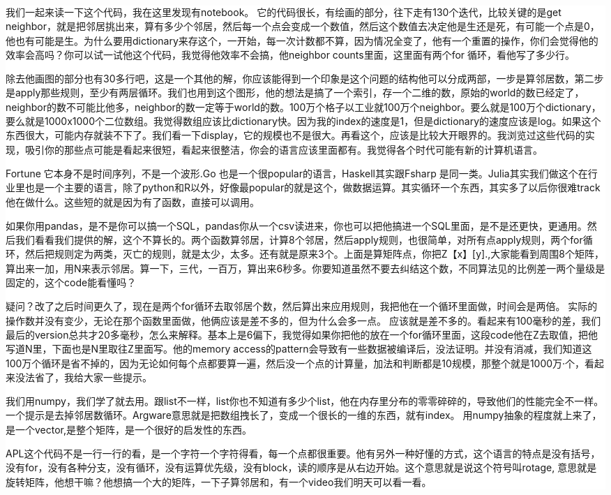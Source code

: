 

我们一起来读一下这个代码，我在这里发现有notebook。 它的代码很长，有绘画的部分，往下走有130个迭代，比较关键的是get neighbor，就是把邻居挑出来，算有多少个邻居，然后每一个点会变成一个数值，然后这个数值去决定他是生还是死，有可能一个点是0，他也有可能是生。为什么要用dictionary来存这个，一开始，每一次计数都不算，因为情况全变了，他有一个重置的操作，你们会觉得他的效率会高吗？你可以试一试他这个代码，我觉得他效率不会搞，他neighbor counts里面，这里面有两个for 循环，看他写了多少行。



除去他画图的部分也有30多行吧，这是一个其他的解，你应该能得到一个印象是这个问题的结构他可以分成两部，一步是算邻居数，第二步是apply那些规则，至少有两层循环。我们也用到这个图形，他的想法是搞了一个索引，存一个二维的数，原始的world的数已经定了，neighbor的数不可能比他多，neighbor的数一定等于world的数。100万个格子以工业就100万个neighbor。要么就是100万个dictionary，要么就是1000x1000个二位数组。我觉得数组应该比dictionary快。因为我的index的速度是1，但是dictionary的速度应该是log。如果这个东西很大，可能内存就装不下了。我们看一下display，它的规模也不是很大。再看这个，应该是比较大开眼界的。我浏览过这些代码的实现，吸引你的那些点可能是看起来很短，看起来很整洁，你会的语言应该里面都有。我觉得各个时代可能有新的计算机语言。

Fortune 它本身不是时间序列，不是一个波形.Go 也是一个很popular的语言，Haskell其实跟Fsharp 是同一类。Julia其实我们做这个在行业里也是一个主要的语言，除了python和R以外，好像最popular的就是这个，做数据运算。其实循环一个东西，其实多了以后你很难track他在做什么。这些短的就是因为有了函数，直接可以调用。



如果你用pandas，是不是你可以搞一个SQL，pandas你从一个csv读进来，你也可以把他搞进一个SQL里面，是不是还更快，更通用。然后我们看看我们提供的解，这个不算长的。两个函数算邻居，计算8个邻居，然后apply规则，也很简单，对所有点apply规则，两个for循环，然后把规则定为两类，灭亡的规则，就是太少，太多。还有就是原来3个。上面是算矩阵点，你把Z【x】[y].,大家能看到周围8个矩阵，算出来一加，用N来表示邻居。算一下，三代，一百万，算出来6秒多。你要知道虽然不要去纠结这个数，不同算法见的比例差一两个量级是固定的，这个code能看懂吗？

疑问？改了之后时间更久了，现在是两个for循环去取邻居个数，然后算出来应用规则，我把他在一个循环里面做，时间会是两倍。 实际的操作数并没有变少，无论在那个函数里面做，他俩应该是差不多的，但为什么会多一点。 应该就是差不多的。看起来有100毫秒的差，我们最后的version总共才20多毫秒，怎么来解释。基本上是6偏下，我觉得如果你把他的放在一个for循环里面，这段code他在Z去取值，把他写道N里，下面也是N里取往Z里面写。他的memory access的pattern会导致有一些数据被编译后，没法证明。并没有消减，我们知道这100万个循环是省不掉的，因为无论如何每个点都要算一遍，然后没一个点的计算量，加法和判断都是10规模，那整个就是1000万·个，看起来没法省了，我给大家一些提示。

我们用numpy，我们学了就去用。跟list不一样，list你也不知道有多少个list，他在内存里分布的零零碎碎的，导致他们的性能完全不一样。一个提示是去掉邻居数循环。Argware意思就是把数组拽长了，变成一个很长的一维的东西，就有index。 用numpy抽象的程度就上来了，是一个vector,是整个矩阵，是一个很好的启发性的东西。

APL这个代码不是一行一行的看，是一个字符一个字符得看，每一个点都很重要。他有另外一种好懂的方式，这个语言的特点是没有括号，没有for，没有各种分支，没有循环，没有运算优先级，没有block，读的顺序是从右边开始。这个意思就是说这个符号叫rotage, 意思就是旋转矩阵，他想干嘛？他想搞一个大的矩阵，一下子算邻居和，有一个video我们明天可以看一看。